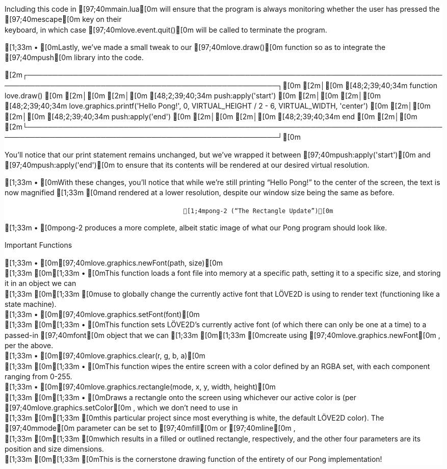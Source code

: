 Including this code in [97;40mmain.lua[0m will ensure that the program is always monitoring whether the user has pressed the [97;40mescape[0m key on their    
keyboard, in which case [97;40mlove.event.quit()[0m will be called to terminate the program.                                                        

[1;33m • [0mLastly, we’ve made a small tweak to our [97;40mlove.draw()[0m function so as to integrate the [97;40mpush[0m library into the code.                        

[2m┌────────────────────────────────────────────────────────────────────────────────────────────────────────────────────────────────────────┐[0m
[2m│[0m [48;2;39;40;34m  function love.draw()                                                                                                                [0m [2m│[0m
[2m│[0m [48;2;39;40;34m      push:apply('start')                                                                                                             [0m [2m│[0m
[2m│[0m [48;2;39;40;34m      love.graphics.printf('Hello Pong!', 0, VIRTUAL\_HEIGHT / 2 - 6, VIRTUAL\_WIDTH, 'center')                                       [0m [2m│[0m
[2m│[0m [48;2;39;40;34m      push:apply('end')                                                                                                               [0m [2m│[0m
[2m│[0m [48;2;39;40;34m  end                                                                                                                                 [0m [2m│[0m
[2m└────────────────────────────────────────────────────────────────────────────────────────────────────────────────────────────────────────┘[0m

You’ll notice that our print statement remains unchanged, but we’ve wrapped it between [97;40mpush:apply('start')[0m and [97;40mpush:apply('end')[0m to ensure
that its contents will be rendered at our desired virtual resolution.                                                                     

[1;33m • [0mWith these changes, you’ll notice that while we’re still printing “Hello Pong!” to the center of the screen, the text is now magnified 
[1;33m   [0mand rendered at a lower resolution, despite our window size being the same as before.                                                  


                                                     [1;4mpong-2 (“The Rectangle Update”)[0m                                                      

[1;33m • [0mpong-2 produces a more complete, albeit static image of what our Pong program should look like.                                        

                                                                                                                                          

Important Functions                                                                                                                       

[1;33m • [0m[97;40mlove.graphics.newFont(path, size)[0m                                                                                                      
[1;33m   [0m[1;33m • [0mThis function loads a font file into memory at a specific path, setting it to a specific size, and storing it in an object we can   
[1;33m   [0m[1;33m   [0muse to globally change the currently active font that LÖVE2D is using to render text (functioning like a state machine).            
[1;33m • [0m[97;40mlove.graphics.setFont(font)[0m                                                                                                            
[1;33m   [0m[1;33m • [0mThis function sets LÖVE2D’s currently active font (of which there can only be one at a time) to a passed-in [97;40mfont[0m object that we can 
[1;33m   [0m[1;33m   [0mcreate using [97;40mlove.graphics.newFont[0m , per the above.                                                                                 
[1;33m • [0m[97;40mlove.graphics.clear(r, g, b, a)[0m                                                                                                        
[1;33m   [0m[1;33m • [0mThis function wipes the entire screen with a color defined by an RGBA set, with each component ranging from 0-255.                  
[1;33m • [0m[97;40mlove.graphics.rectangle(mode, x, y, width, height)[0m                                                                                     
[1;33m   [0m[1;33m • [0mDraws a rectangle onto the screen using whichever our active color is (per [97;40mlove.graphics.setColor[0m , which we don’t need to use in   
[1;33m   [0m[1;33m   [0mthis particular project since most everything is white, the default LÖVE2D color). The [97;40mmode[0m parameter can be set to [97;40mfill[0m or [97;40mline[0m ,  
[1;33m   [0m[1;33m   [0mwhich results in a filled or outlined rectangle, respectively, and the other four parameters are its position and size dimensions.  
[1;33m   [0m[1;33m   [0mThis is the cornerstone drawing function of the entirety of our Pong implementation!                                                
